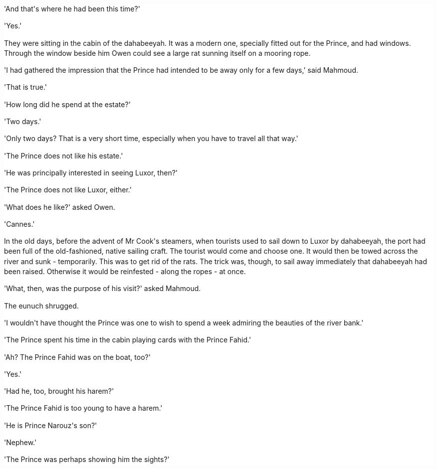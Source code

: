 'And that's where he had been this time?'

'Yes.'

They were sitting in the cabin of the dahabeeyah.
It was a modern one, specially fitted out for the Prince, and had windows.
Through the window beside him Owen could see a large rat sunning itself on a mooring rope.

'I had gathered the impression that the Prince had intended to be away only for a few days,' said Mahmoud.

'That is true.'

'How long did he spend at the estate?'

'Two days.'

'Only two days?
That is a very short time, especially when you have to travel all that way.'

'The Prince does not like his estate.'

'He was principally interested in seeing Luxor, then?'

'The Prince does not like Luxor, either.'

'What does he like?' asked Owen.

'Cannes.'

In the old days, before the advent of Mr Cook's steamers, when tourists used to sail down to Luxor by dahabeeyah, the port had been full of the old-fashioned, native sailing craft.
The tourist would come and choose one.
It would then be towed across the river and sunk - temporarily.
This was to get rid of the rats.
The trick was, though, to sail away immediately that dahabeeyah had been raised.
Otherwise it would be reinfested - along the ropes - at once.

'What, then, was the purpose of his visit?' asked Mahmoud.

The eunuch shrugged.

'I wouldn't have thought the Prince was one to wish to spend a week admiring the beauties of the river bank.'

'The Prince spent his time in the cabin playing cards with the Prince Fahid.'

'Ah?
The Prince Fahid was on the boat, too?'

'Yes.'

'Had he, too, brought his harem?'

'The Prince Fahid is too young to have a harem.'

'He is Prince Narouz's son?'

'Nephew.'

'The Prince was perhaps showing him the sights?'
